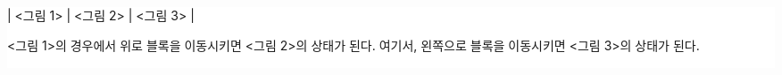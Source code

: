 | <그림 1>           | <그림 2> | <그림 3>           |

<그림 1>의 경우에서 위로 블록을 이동시키면 <그림 2>의 상태가 된다. 여기서, 왼쪽으로 블록을 이동시키면 <그림 3>의 상태가 된다.

|   |   |   |   |
|---|---|---|---|